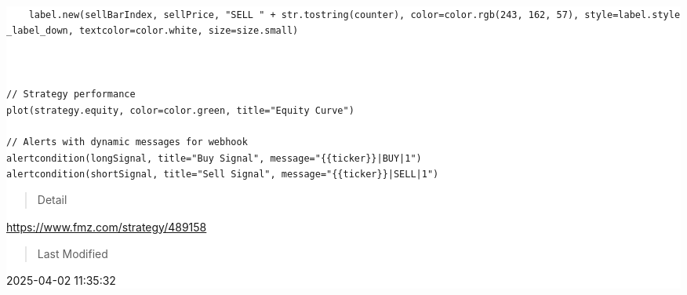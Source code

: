``` pinescript
    label.new(sellBarIndex, sellPrice, "SELL " + str.tostring(counter), color=color.rgb(243, 162, 57), style=label.style_label_down, textcolor=color.white, size=size.small)



// Strategy performance
plot(strategy.equity, color=color.green, title="Equity Curve")

// Alerts with dynamic messages for webhook
alertcondition(longSignal, title="Buy Signal", message="{{ticker}}|BUY|1")
alertcondition(shortSignal, title="Sell Signal", message="{{ticker}}|SELL|1")

```

> Detail

https://www.fmz.com/strategy/489158

> Last Modified

2025-04-02 11:35:32
